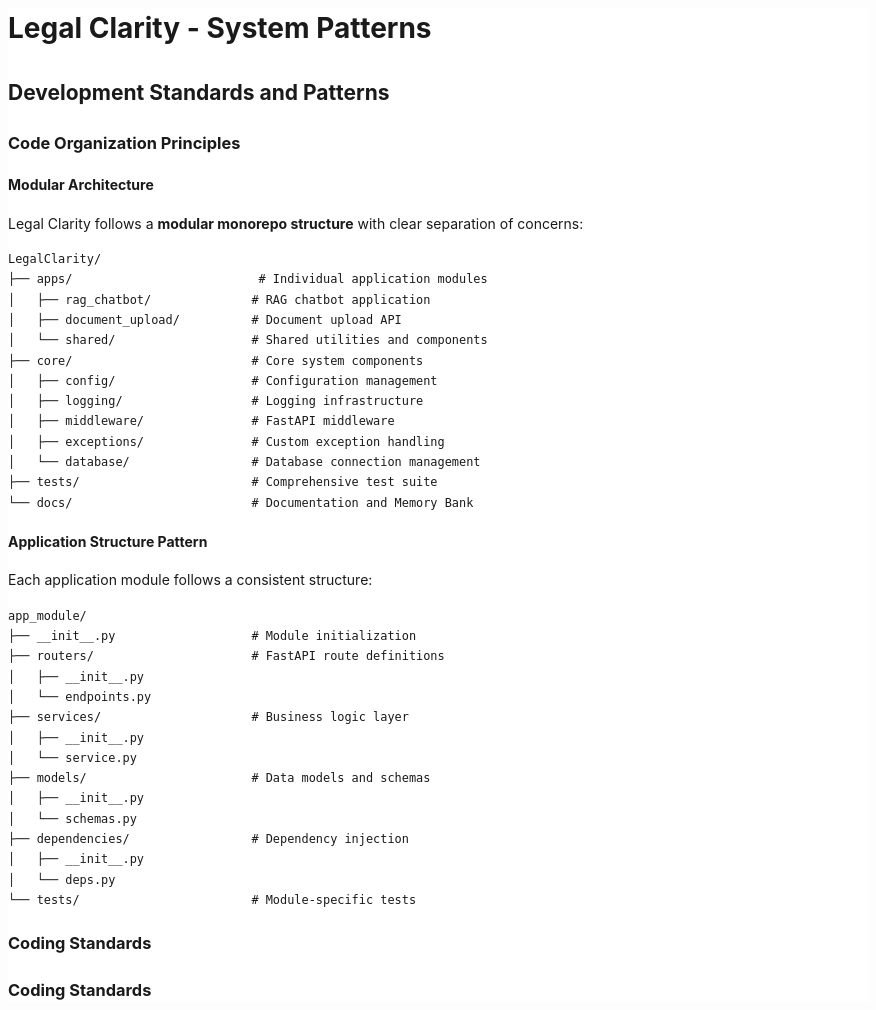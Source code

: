 # Legal Clarity - System Patterns

## Development Standards and Patterns

### Code Organization Principles

#### Modular Architecture
Legal Clarity follows a **modular monorepo structure** with clear separation of concerns:

```
LegalClarity/
├── apps/                          # Individual application modules
│   ├── rag_chatbot/              # RAG chatbot application
│   ├── document_upload/          # Document upload API
│   └── shared/                   # Shared utilities and components
├── core/                         # Core system components
│   ├── config/                   # Configuration management
│   ├── logging/                  # Logging infrastructure
│   ├── middleware/               # FastAPI middleware
│   ├── exceptions/               # Custom exception handling
│   └── database/                 # Database connection management
├── tests/                        # Comprehensive test suite
└── docs/                         # Documentation and Memory Bank
```

#### Application Structure Pattern
Each application module follows a consistent structure:

```
app_module/
├── __init__.py                   # Module initialization
├── routers/                      # FastAPI route definitions
│   ├── __init__.py
│   └── endpoints.py
├── services/                     # Business logic layer
│   ├── __init__.py
│   └── service.py
├── models/                       # Data models and schemas
│   ├── __init__.py
│   └── schemas.py
├── dependencies/                 # Dependency injection
│   ├── __init__.py
│   └── deps.py
└── tests/                        # Module-specific tests
```

### Coding Standards

### Coding Standards
